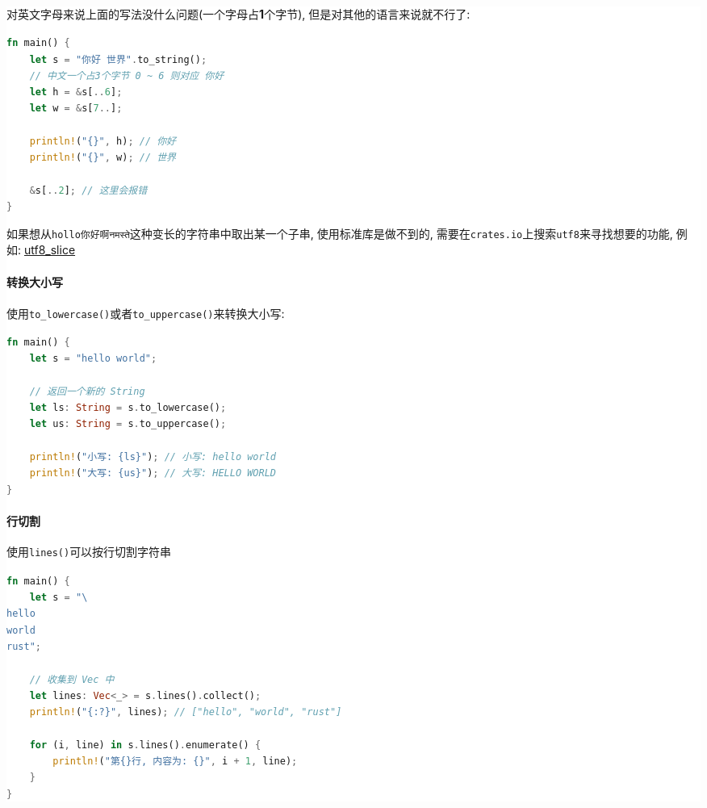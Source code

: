 对英文字母来说上面的写法没什么问题(一个字母占**1**个字节), 但是对其他的语言来说就不行了:

```rust
fn main() {
    let s = "你好 世界".to_string();
    // 中文一个占3个字节 0 ~ 6 则对应 你好
    let h = &s[..6]; 
    let w = &s[7..];

    println!("{}", h); // 你好
    println!("{}", w); // 世界

    &s[..2]; // 这里会报错
}
```

如果想从`hollo你好啊नमस्ते`这种变长的字符串中取出某一个子串, 使用标准库是做不到的, 需要在`crates.io`上搜索`utf8`来寻找想要的功能, 例如: [utf8_slice](https://crates.io/crates/utf8_slice)

#### 转换大小写

使用`to_lowercase()`或者`to_uppercase()`来转换大小写: 

```rust
fn main() {
    let s = "hello world";

    // 返回一个新的 String
    let ls: String = s.to_lowercase();
    let us: String = s.to_uppercase();

    println!("小写: {ls}"); // 小写: hello world
    println!("大写: {us}"); // 大写: HELLO WORLD
}
```

#### 行切割

使用`lines()`可以按行切割字符串

```rust
fn main() {
    let s = "\
hello
world
rust";

    // 收集到 Vec 中
    let lines: Vec<_> = s.lines().collect();
    println!("{:?}", lines); // ["hello", "world", "rust"]

    for (i, line) in s.lines().enumerate() {
        println!("第{}行, 内容为: {}", i + 1, line);
    }
}
```
